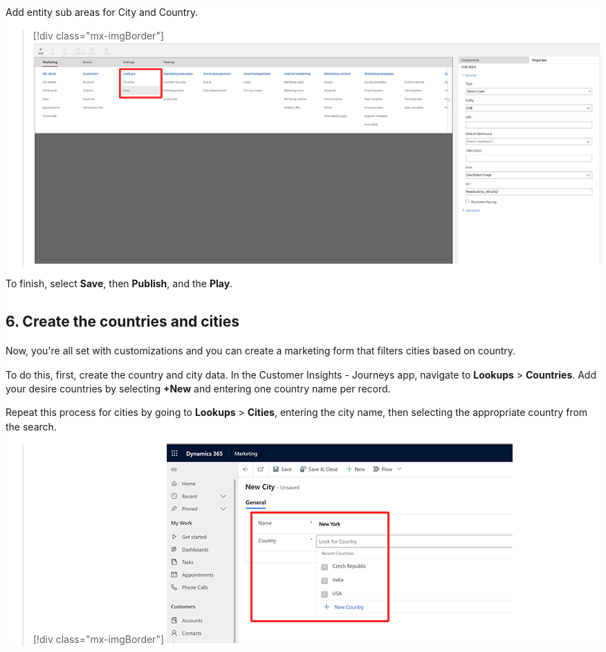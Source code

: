 Add entity sub areas for City and Country.

> [!div class="mx-imgBorder"]
> ![Add entity sub areas screenshot.](../media/filter-cities-sub-area.png "Add entity sub areas screenshot")

To finish, select **Save**, then **Publish**, and the **Play**.

## 6. Create the countries and cities

Now, you're all set with customizations and you can create a marketing form that filters cities based on country.

To do this, first, create the country and city data. In the Customer Insights - Journeys app, navigate to **Lookups** > **Countries**. Add your desire countries by selecting **+New** and entering one country name per record.

Repeat this process for cities by going to **Lookups** > **Cities**, entering the city name, then selecting the appropriate country from the search.

> [!div class="mx-imgBorder"]
> ![Screenshot of adding city data.](../media/filter-cities-add-city.png "Screenshot of adding city data")
